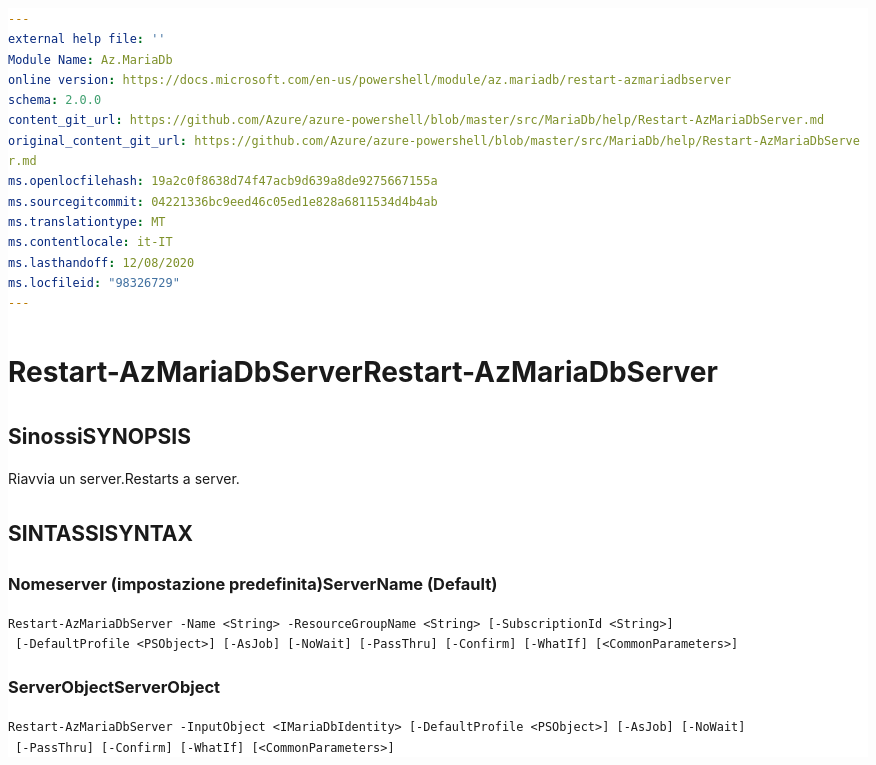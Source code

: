 ```yaml
---
external help file: ''
Module Name: Az.MariaDb
online version: https://docs.microsoft.com/en-us/powershell/module/az.mariadb/restart-azmariadbserver
schema: 2.0.0
content_git_url: https://github.com/Azure/azure-powershell/blob/master/src/MariaDb/help/Restart-AzMariaDbServer.md
original_content_git_url: https://github.com/Azure/azure-powershell/blob/master/src/MariaDb/help/Restart-AzMariaDbServer.md
ms.openlocfilehash: 19a2c0f8638d74f47acb9d639a8de9275667155a
ms.sourcegitcommit: 04221336bc9eed46c05ed1e828a6811534d4b4ab
ms.translationtype: MT
ms.contentlocale: it-IT
ms.lasthandoff: 12/08/2020
ms.locfileid: "98326729"
---
```

# <span data-ttu-id="38da4-101">Restart-AzMariaDbServer</span><span class="sxs-lookup"><span data-stu-id="38da4-101">Restart-AzMariaDbServer</span></span>

## <span data-ttu-id="38da4-102">Sinossi</span><span class="sxs-lookup"><span data-stu-id="38da4-102">SYNOPSIS</span></span>
<span data-ttu-id="38da4-103">Riavvia un server.</span><span class="sxs-lookup"><span data-stu-id="38da4-103">Restarts a server.</span></span>

## <span data-ttu-id="38da4-104">SINTASSI</span><span class="sxs-lookup"><span data-stu-id="38da4-104">SYNTAX</span></span>

### <span data-ttu-id="38da4-105">Nomeserver (impostazione predefinita)</span><span class="sxs-lookup"><span data-stu-id="38da4-105">ServerName (Default)</span></span>
```
Restart-AzMariaDbServer -Name <String> -ResourceGroupName <String> [-SubscriptionId <String>]
 [-DefaultProfile <PSObject>] [-AsJob] [-NoWait] [-PassThru] [-Confirm] [-WhatIf] [<CommonParameters>]
```

### <span data-ttu-id="38da4-106">ServerObject</span><span class="sxs-lookup"><span data-stu-id="38da4-106">ServerObject</span></span>
```
Restart-AzMariaDbServer -InputObject <IMariaDbIdentity> [-DefaultProfile <PSObject>] [-AsJob] [-NoWait]
 [-PassThru] [-Confirm] [-WhatIf] [<CommonParameters>]
```
